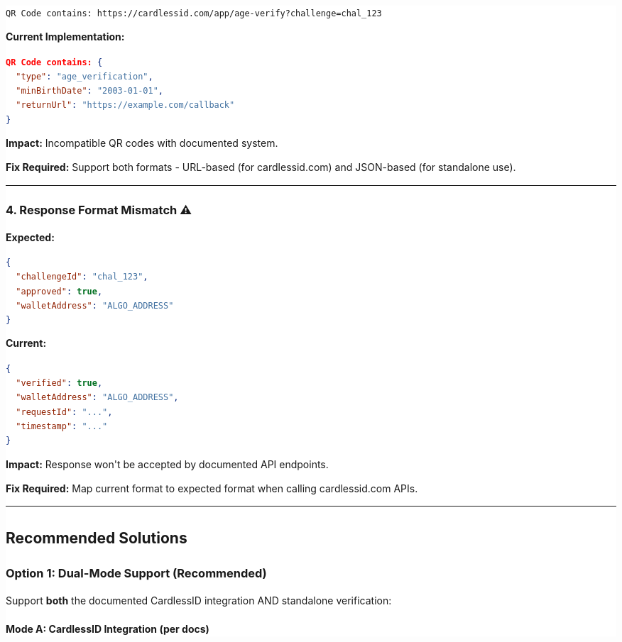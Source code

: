 ```
QR Code contains: https://cardlessid.com/app/age-verify?challenge=chal_123
```

**Current Implementation:**

```json
QR Code contains: {
  "type": "age_verification",
  "minBirthDate": "2003-01-01",
  "returnUrl": "https://example.com/callback"
}
```

**Impact:** Incompatible QR codes with documented system.

**Fix Required:** Support both formats - URL-based (for cardlessid.com) and JSON-based (for standalone use).

---

### 4. Response Format Mismatch ⚠️

**Expected:**

```json
{
  "challengeId": "chal_123",
  "approved": true,
  "walletAddress": "ALGO_ADDRESS"
}
```

**Current:**

```json
{
  "verified": true,
  "walletAddress": "ALGO_ADDRESS",
  "requestId": "...",
  "timestamp": "..."
}
```

**Impact:** Response won't be accepted by documented API endpoints.

**Fix Required:** Map current format to expected format when calling cardlessid.com APIs.

---

## Recommended Solutions

### Option 1: Dual-Mode Support (Recommended)

Support **both** the documented CardlessID integration AND standalone verification:

#### Mode A: CardlessID Integration (per docs)
